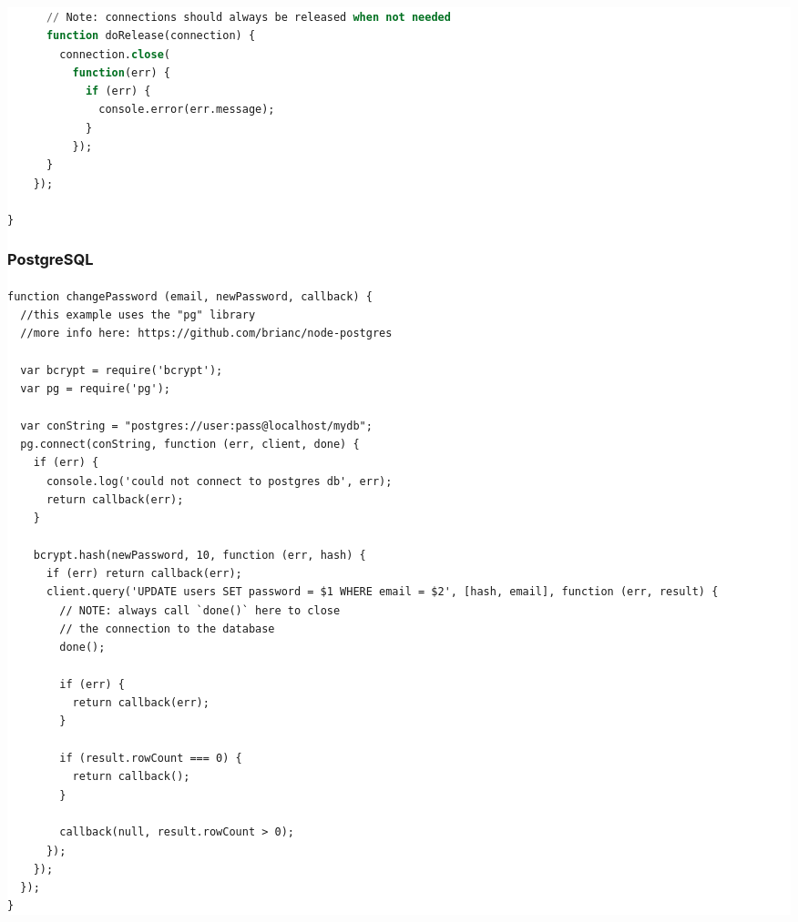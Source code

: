 ```sql
      // Note: connections should always be released when not needed
      function doRelease(connection) {
        connection.close(
          function(err) {
            if (err) {
              console.error(err.message);
            }
          });
      }
    });

}
```

### PostgreSQL

```
function changePassword (email, newPassword, callback) {
  //this example uses the "pg" library
  //more info here: https://github.com/brianc/node-postgres

  var bcrypt = require('bcrypt');
  var pg = require('pg');

  var conString = "postgres://user:pass@localhost/mydb";
  pg.connect(conString, function (err, client, done) {
    if (err) {
      console.log('could not connect to postgres db', err);
      return callback(err);
    }

    bcrypt.hash(newPassword, 10, function (err, hash) {
      if (err) return callback(err);
      client.query('UPDATE users SET password = $1 WHERE email = $2', [hash, email], function (err, result) {
        // NOTE: always call `done()` here to close
        // the connection to the database
        done();

        if (err) {
          return callback(err);
        }

        if (result.rowCount === 0) {
          return callback();
        }

        callback(null, result.rowCount > 0);
      });
    });
  });
}
```
